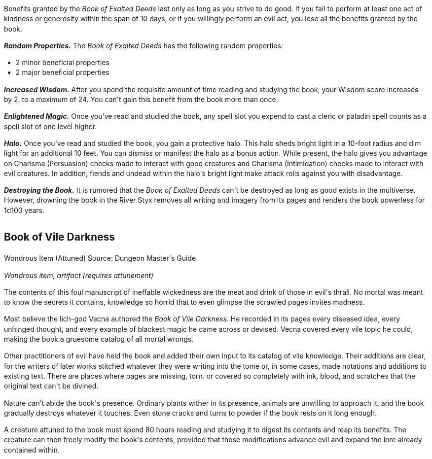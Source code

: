 Benefits granted by the *Book of Exalted Deeds* last only as long as you strive to do good. If you fail to perform at least one act of kindness or generosity within the span of 10 days, or if you willingly perform an evil act, you lose all the benefits granted by the book.

***Random Properties.*** The *Book of Exalted Deeds* has the following random properties:

* 2 minor beneficial properties
* 2 major beneficial properties

***Increased Wisdom.*** After you spend the requisite amount of time reading and studying the book, your Wisdom score increases by 2, to a maximum of 24. You can't gain this benefit from the book more than once.

***Enlightened Magic.*** Once you've read and studied the book, any spell slot you expend to cast a cleric or paladin spell counts as a spell slot of one level higher.

***Halo.*** Once you've read and studied the book, you gain a protective halo. This halo sheds bright light in a 10-foot radius and dim light for an additional 10 feet. You can dismiss or manifest the halo as a bonus action. While present, the halo gives you advantage on Charisma (Persuasion) checks made to interact with good creatures and Charisma (Intimidation) checks made to interact with evil creatures. In addition, fiends and undead within the halo's bright light make attack rolls against you with disadvantage.

***Destroying the Book.*** It is rumored that the *Book of Exalted Deeds* can't be destroyed as long as good exists in the multiverse. However, drowning the book in the River Styx removes all writing and imagery from its pages and renders the book powerless for 1d100 years.

## Book of Vile Darkness
Wondrous Item (Attuned)
Source: Dungeon Master's Guide

*Wondrous item, artifact (requires attunement)*

The contents of this foul manuscript of ineffable wickedness are the meat and drink of those in evil's thrall. No mortal was meant to know the secrets it contains, knowledge so horrid that to even glimpse the scrawled pages invites madness.

Most believe the lich-god Vecna authored the *Book of Vile Darkness*. He recorded in its pages every diseased idea, every unhinged thought, and every example of blackest magic he came across or devised. Vecna covered every vile topic he could, making the book a gruesome catalog of all mortal wrongs.

Other practitioners of evil have held the book and added their own input to its catalog of vile knowledge. Their additions are clear, for the writers of later works stitched whatever they were writing into the tome or, in some cases, made notations and additions to existing text. There are places where pages are missing, torn. or covered so completely with ink, blood, and scratches that the original text can't be divined.

Nature can't abide the book's presence. Ordinary plants wither in its presence, animals are unwilling to approach it, and the book gradually destroys whatever it touches. Even stone cracks and turns to powder if the book rests on it long enough.

A creature attuned to the book must spend 80 hours reading and studying it to digest its contents and reap its benefits. The creature can then freely modify the book's contents, provided that those modifications advance evil and expand the lore already contained within.
